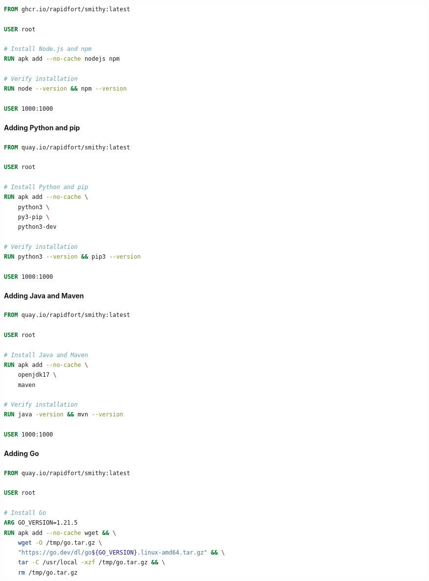 ```dockerfile
FROM ghcr.io/rapidfort/smithy:latest

USER root

# Install Node.js and npm
RUN apk add --no-cache nodejs npm

# Verify installation
RUN node --version && npm --version

USER 1000:1000
```

#### Adding Python and pip

```dockerfile
FROM quay.io/rapidfort/smithy:latest

USER root

# Install Python and pip
RUN apk add --no-cache \
    python3 \
    py3-pip \
    python3-dev

# Verify installation
RUN python3 --version && pip3 --version

USER 1000:1000
```

#### Adding Java and Maven

```dockerfile
FROM quay.io/rapidfort/smithy:latest

USER root

# Install Java and Maven
RUN apk add --no-cache \
    openjdk17 \
    maven

# Verify installation
RUN java -version && mvn --version

USER 1000:1000
```

#### Adding Go

```dockerfile
FROM quay.io/rapidfort/smithy:latest

USER root

# Install Go
ARG GO_VERSION=1.21.5
RUN apk add --no-cache wget && \
    wget -O /tmp/go.tar.gz \
    "https://go.dev/dl/go${GO_VERSION}.linux-amd64.tar.gz" && \
    tar -C /usr/local -xzf /tmp/go.tar.gz && \
    rm /tmp/go.tar.gz

```